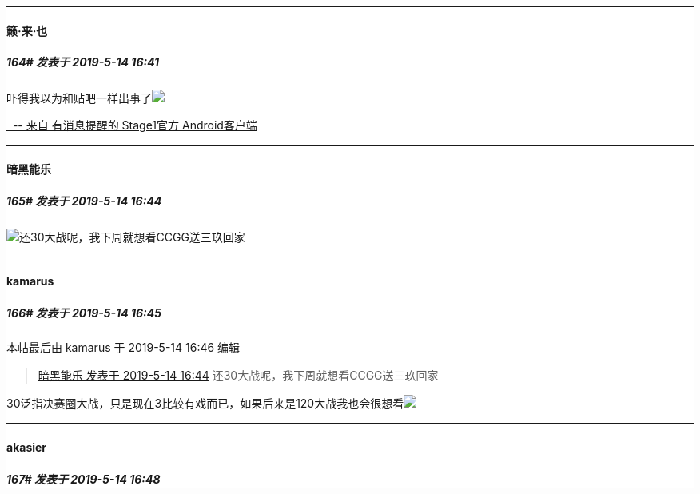 





*****

####  籁·来·也  
##### 164#       发表于 2019-5-14 16:41




吓得我以为和贴吧一样出事了<img src="https://static.saraba1st.com/image/smiley/face2017/068.png" referrerpolicy="no-referrer">

[  -- 来自 有消息提醒的 Stage1官方 Android客户端](https://www.coolapk.com/apk/140634)







*****

####  暗黑能乐  
##### 165#       发表于 2019-5-14 16:44



<img src="https://static.saraba1st.com/image/smiley/face2017/067.png" referrerpolicy="no-referrer">还30大战呢，我下周就想看CCGG送三玖回家







*****

####  kamarus  
##### 166#       发表于 2019-5-14 16:45



 本帖最后由 kamarus 于 2019-5-14 16:46 编辑 
<blockquote><a href="httphttps://bbs.saraba1st.com/2b/forum.php?mod=redirect&amp;goto=findpost&amp;pid=43690358&amp;ptid=1831320" target="_blank">暗黑能乐 发表于 2019-5-14 16:44</a>
还30大战呢，我下周就想看CCGG送三玖回家</blockquote>
30泛指决赛圈大战，只是现在3比较有戏而已，如果后来是120大战我也会很想看<img src="https://static.saraba1st.com/image/smiley/face2017/067.png" referrerpolicy="no-referrer">







*****

####  akasier  
##### 167#       发表于 2019-5-14 16:48



